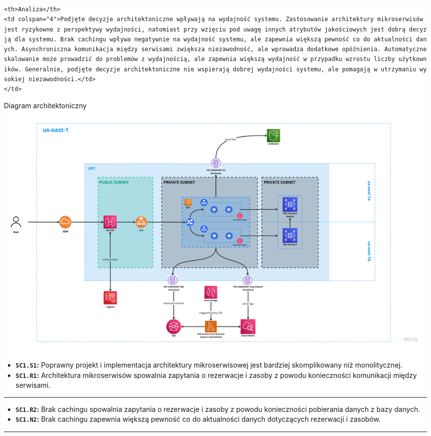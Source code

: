     <th>Analiza</th>
    <td colspan="4">Podjęte decyzje architektoniczne wpływają na wydajność systemu. Zastosowanie architektury mikroserwisów jest ryzykowne z perspektywy wydajności, natomiast przy wzięciu pod uwagę innych atrybutów jakościowych jest dobrą decyzją dla systemu. Brak cachingu wpływa negatywnie na wydajność systemu, ale zapewnia większą pewność co do aktualności danych. Asynchroniczna komunikacja między serwisami zwiększa niezawodność, ale wprowadza dodatkowe opóźnienia. Automatyczne skalowanie może prowadzić do problemów z wydajnością, ale zapewnia większą wydajność w przypadku wzrostu liczby użytkowników. Generalnie, podjęte decyzje architektoniczne nie wspierają dobrej wydajności systemu, ale pomagają w utrzymaniu wysokiej niezawodności.</td>
    </td>
  </tr>
  <tr>
    <th>Diagram architektoniczny</th>
    <td colspan="4"><img src="./images/SC1+2.png" /></td>
  </tr>
</table>

- **`SC1.S1`:** Poprawny projekt i implementacja architektury mikroserwisowej jest bardziej skomplikowany niż monolitycznej.
- **`SC1.R1`:** Architektura mikroserwisów spowalnia zapytania o rezerwacje i zasoby z powodu konieczności komunikacji między serwisami.

---

- **`SC1.R2`:** Brak cachingu spowalnia zapytania o rezerwacje i zasoby z powodu konieczności pobierania danych z bazy danych.
- **`SC1.N2`:** Brak cachingu zapewnia większą pewność co do aktualności danych dotyczących rezerwacji i zasobów.

---